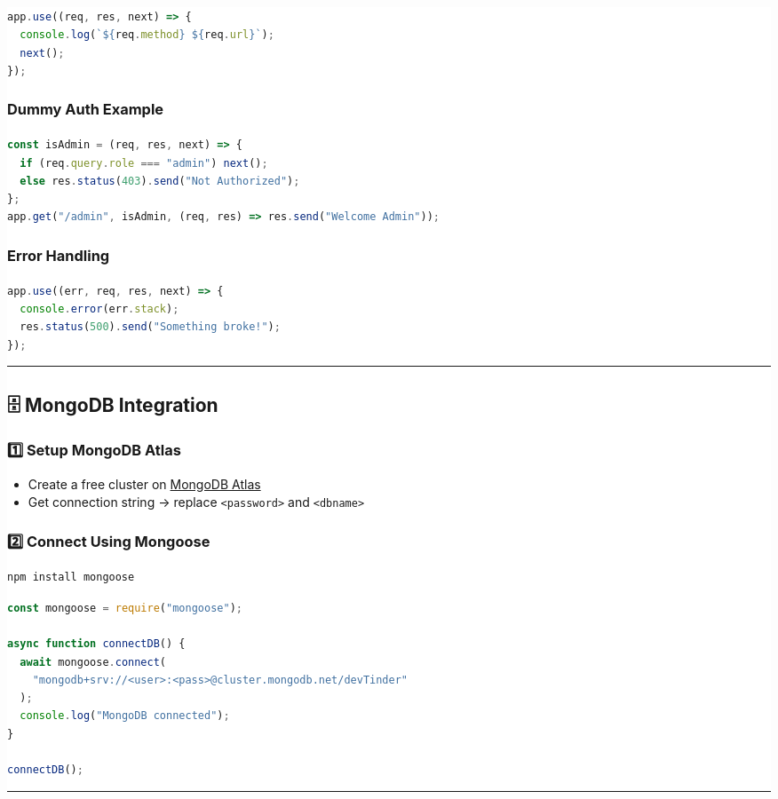 ```js
app.use((req, res, next) => {
  console.log(`${req.method} ${req.url}`);
  next();
});
```

### Dummy Auth Example

```js
const isAdmin = (req, res, next) => {
  if (req.query.role === "admin") next();
  else res.status(403).send("Not Authorized");
};
app.get("/admin", isAdmin, (req, res) => res.send("Welcome Admin"));
```

### Error Handling

```js
app.use((err, req, res, next) => {
  console.error(err.stack);
  res.status(500).send("Something broke!");
});
```

---

## 🗄️ MongoDB Integration

### 1️⃣ Setup MongoDB Atlas

- Create a free cluster on [MongoDB Atlas](https://www.mongodb.com/cloud/atlas)
- Get connection string → replace `<password>` and `<dbname>`

### 2️⃣ Connect Using Mongoose

```bash
npm install mongoose
```

```js
const mongoose = require("mongoose");

async function connectDB() {
  await mongoose.connect(
    "mongodb+srv://<user>:<pass>@cluster.mongodb.net/devTinder"
  );
  console.log("MongoDB connected");
}

connectDB();
```

---